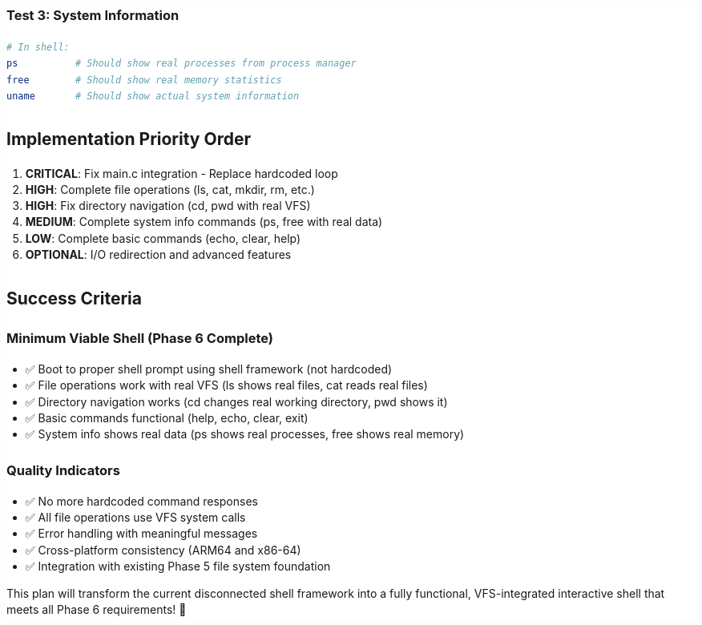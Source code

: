 ### Test 3: System Information
```bash
# In shell:  
ps          # Should show real processes from process manager
free        # Should show real memory statistics
uname       # Should show actual system information
```

## Implementation Priority Order

1. **CRITICAL**: Fix main.c integration - Replace hardcoded loop
2. **HIGH**: Complete file operations (ls, cat, mkdir, rm, etc.)
3. **HIGH**: Fix directory navigation (cd, pwd with real VFS)
4. **MEDIUM**: Complete system info commands (ps, free with real data)
5. **LOW**: Complete basic commands (echo, clear, help)
6. **OPTIONAL**: I/O redirection and advanced features

## Success Criteria

### Minimum Viable Shell (Phase 6 Complete)
- ✅ Boot to proper shell prompt using shell framework (not hardcoded)  
- ✅ File operations work with real VFS (ls shows real files, cat reads real files)
- ✅ Directory navigation works (cd changes real working directory, pwd shows it)
- ✅ Basic commands functional (help, echo, clear, exit)
- ✅ System info shows real data (ps shows real processes, free shows real memory)

### Quality Indicators
- ✅ No more hardcoded command responses
- ✅ All file operations use VFS system calls
- ✅ Error handling with meaningful messages
- ✅ Cross-platform consistency (ARM64 and x86-64)
- ✅ Integration with existing Phase 5 file system foundation

This plan will transform the current disconnected shell framework into a fully functional, VFS-integrated interactive shell that meets all Phase 6 requirements! 🚀